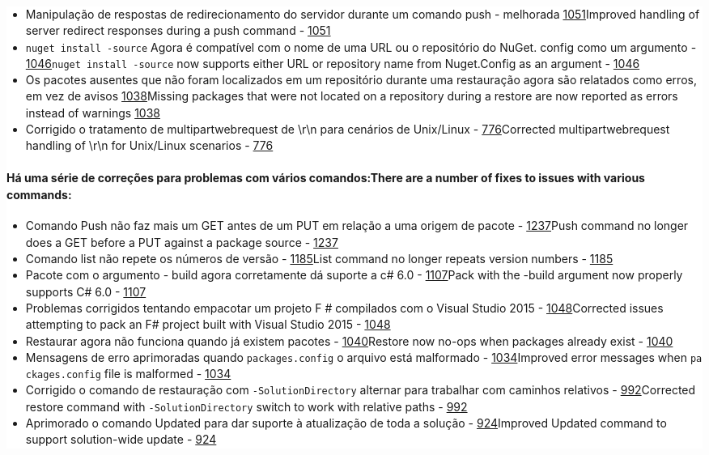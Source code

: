 * <span data-ttu-id="08e19-122">Manipulação de respostas de redirecionamento do servidor durante um comando push - melhorada [1051](https://github.com/NuGet/Home/issues/1051)</span><span class="sxs-lookup"><span data-stu-id="08e19-122">Improved handling of server redirect responses during a push command - [1051](https://github.com/NuGet/Home/issues/1051)</span></span>
* <span data-ttu-id="08e19-123">`nuget install -source` Agora é compatível com o nome de uma URL ou o repositório do NuGet. config como um argumento - [1046](https://github.com/NuGet/Home/issues/1046)</span><span class="sxs-lookup"><span data-stu-id="08e19-123">`nuget install -source` now supports either URL or repository name from Nuget.Config as an argument - [1046](https://github.com/NuGet/Home/issues/1046)</span></span>
* <span data-ttu-id="08e19-124">Os pacotes ausentes que não foram localizados em um repositório durante uma restauração agora são relatados como erros, em vez de avisos [1038](https://github.com/NuGet/Home/issues/1038)</span><span class="sxs-lookup"><span data-stu-id="08e19-124">Missing packages that were not located on a repository during a restore are now reported as errors instead of warnings [1038](https://github.com/NuGet/Home/issues/1038)</span></span>
* <span data-ttu-id="08e19-125">Corrigido o tratamento de multipartwebrequest de \r\n para cenários de Unix/Linux - [776](https://github.com/NuGet/Home/issues/776)</span><span class="sxs-lookup"><span data-stu-id="08e19-125">Corrected multipartwebrequest handling of \r\n for Unix/Linux scenarios - [776](https://github.com/NuGet/Home/issues/776)</span></span>

#### <a name="there-are-a-number-of-fixes-to-issues-with-various-commands"></a><span data-ttu-id="08e19-126">Há uma série de correções para problemas com vários comandos:</span><span class="sxs-lookup"><span data-stu-id="08e19-126">There are a number of fixes to issues with various commands:</span></span>

* <span data-ttu-id="08e19-127">Comando Push não faz mais um GET antes de um PUT em relação a uma origem de pacote - [1237](https://github.com/NuGet/Home/issues/1237)</span><span class="sxs-lookup"><span data-stu-id="08e19-127">Push command no longer does a GET before a PUT against a package source - [1237](https://github.com/NuGet/Home/issues/1237)</span></span>
* <span data-ttu-id="08e19-128">Comando list não repete os números de versão - [1185](https://github.com/NuGet/Home/issues/1185)</span><span class="sxs-lookup"><span data-stu-id="08e19-128">List command no longer repeats version numbers - [1185](https://github.com/NuGet/Home/issues/1185)</span></span>
* <span data-ttu-id="08e19-129">Pacote com o argumento - build agora corretamente dá suporte a c# 6.0 - [1107](https://github.com/NuGet/Home/issues/1107)</span><span class="sxs-lookup"><span data-stu-id="08e19-129">Pack with the -build argument now properly supports C# 6.0 - [1107](https://github.com/NuGet/Home/issues/1107)</span></span>
* <span data-ttu-id="08e19-130">Problemas corrigidos tentando empacotar um projeto F # compilados com o Visual Studio 2015 - [1048](https://github.com/NuGet/Home/issues/1048)</span><span class="sxs-lookup"><span data-stu-id="08e19-130">Corrected issues attempting to pack an F# project built with Visual Studio 2015 - [1048](https://github.com/NuGet/Home/issues/1048)</span></span>
* <span data-ttu-id="08e19-131">Restaurar agora não funciona quando já existem pacotes - [1040](https://github.com/NuGet/Home/issues/1040)</span><span class="sxs-lookup"><span data-stu-id="08e19-131">Restore now no-ops when packages already exist - [1040](https://github.com/NuGet/Home/issues/1040)</span></span>
* <span data-ttu-id="08e19-132">Mensagens de erro aprimoradas quando `packages.config` o arquivo está malformado - [1034](https://github.com/NuGet/Home/issues/1034)</span><span class="sxs-lookup"><span data-stu-id="08e19-132">Improved error messages when `packages.config` file is malformed - [1034](https://github.com/NuGet/Home/issues/1034)</span></span>
* <span data-ttu-id="08e19-133">Corrigido o comando de restauração com `-SolutionDirectory` alternar para trabalhar com caminhos relativos - [992](https://github.com/NuGet/Home/issues/992)</span><span class="sxs-lookup"><span data-stu-id="08e19-133">Corrected restore command with `-SolutionDirectory` switch to work with relative paths - [992](https://github.com/NuGet/Home/issues/992)</span></span>
* <span data-ttu-id="08e19-134">Aprimorado o comando Updated para dar suporte à atualização de toda a solução - [924](https://github.com/NuGet/Home/issues/924)</span><span class="sxs-lookup"><span data-stu-id="08e19-134">Improved Updated command to support solution-wide update - [924](https://github.com/NuGet/Home/issues/924)</span></span>
